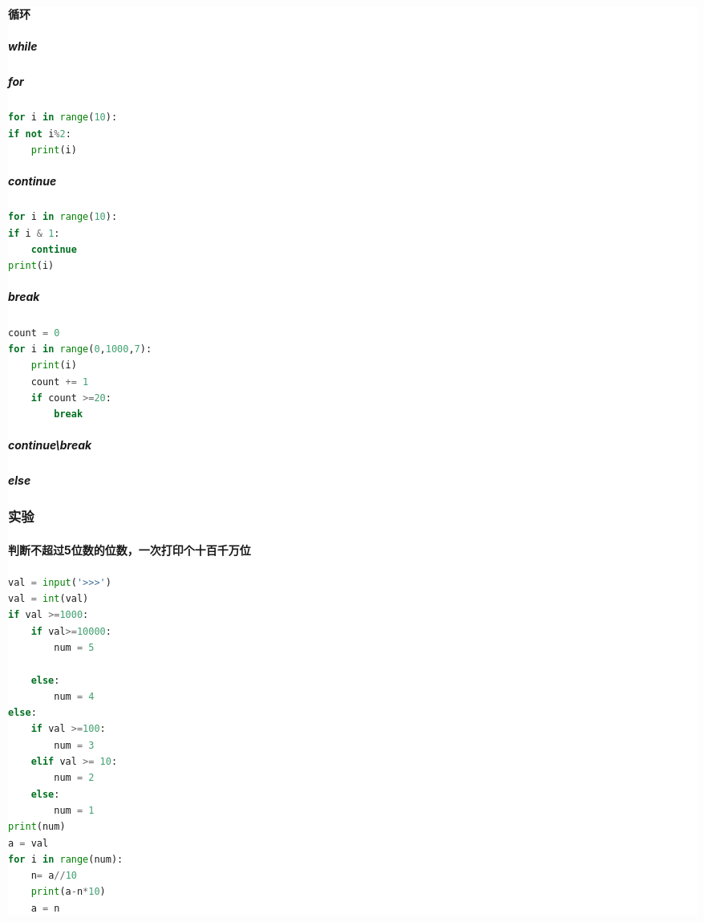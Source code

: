 #### 循环

##### while

##### for

```python
for i in range(10):
if not i%2:
    print(i)
```

##### continue

```python
for i in range(10):
if i & 1:
    continue
print(i)
```

##### break

```python
count = 0
for i in range(0,1000,7):
    print(i)
    count += 1
    if count >=20:
        break
```

##### continue\break

##### else

### 实验

#### 判断不超过5位数的位数，一次打印个十百千万位

```python
val = input('>>>')
val = int(val)
if val >=1000:
    if val>=10000:
        num = 5

    else:
        num = 4
else:
    if val >=100:
        num = 3
    elif val >= 10:
        num = 2
    else:
        num = 1
print(num)
a = val
for i in range(num):
    n= a//10
    print(a-n*10)
    a = n  
```

